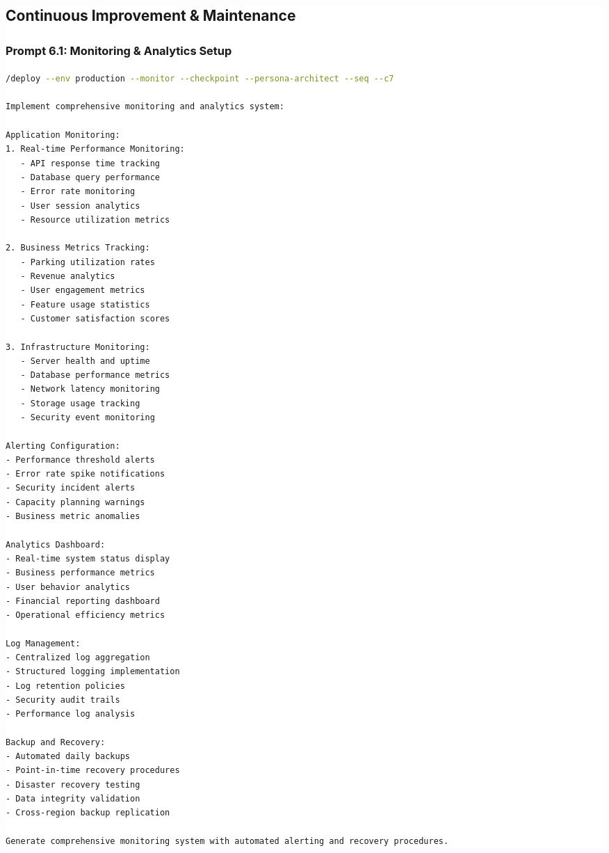 ## **Continuous Improvement & Maintenance**

### **Prompt 6.1: Monitoring & Analytics Setup**
```bash
/deploy --env production --monitor --checkpoint --persona-architect --seq --c7

Implement comprehensive monitoring and analytics system:

Application Monitoring:
1. Real-time Performance Monitoring:
   - API response time tracking
   - Database query performance
   - Error rate monitoring
   - User session analytics
   - Resource utilization metrics

2. Business Metrics Tracking:
   - Parking utilization rates
   - Revenue analytics
   - User engagement metrics
   - Feature usage statistics
   - Customer satisfaction scores

3. Infrastructure Monitoring:
   - Server health and uptime
   - Database performance metrics
   - Network latency monitoring
   - Storage usage tracking
   - Security event monitoring

Alerting Configuration:
- Performance threshold alerts
- Error rate spike notifications
- Security incident alerts
- Capacity planning warnings
- Business metric anomalies

Analytics Dashboard:
- Real-time system status display
- Business performance metrics
- User behavior analytics
- Financial reporting dashboard
- Operational efficiency metrics

Log Management:
- Centralized log aggregation
- Structured logging implementation
- Log retention policies
- Security audit trails
- Performance log analysis

Backup and Recovery:
- Automated daily backups
- Point-in-time recovery procedures
- Disaster recovery testing
- Data integrity validation
- Cross-region backup replication

Generate comprehensive monitoring system with automated alerting and recovery procedures.
```
